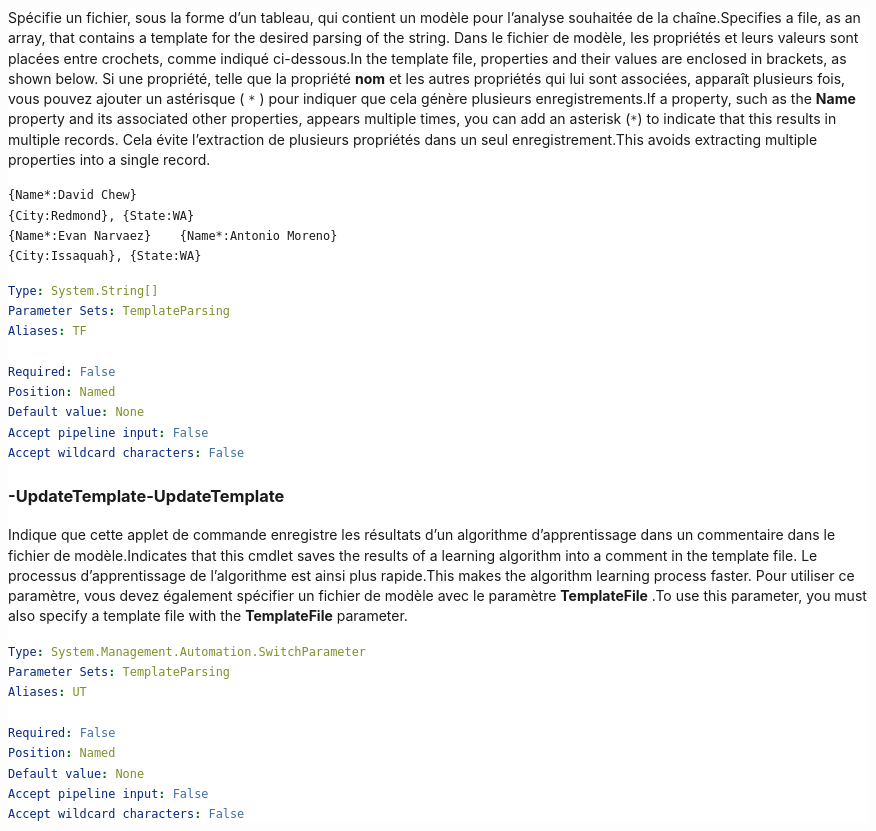 <span data-ttu-id="34d65-171">Spécifie un fichier, sous la forme d’un tableau, qui contient un modèle pour l’analyse souhaitée de la chaîne.</span><span class="sxs-lookup"><span data-stu-id="34d65-171">Specifies a file, as an array, that contains a template for the desired parsing of the string.</span></span>
<span data-ttu-id="34d65-172">Dans le fichier de modèle, les propriétés et leurs valeurs sont placées entre crochets, comme indiqué ci-dessous.</span><span class="sxs-lookup"><span data-stu-id="34d65-172">In the template file, properties and their values are enclosed in brackets, as shown below.</span></span>
<span data-ttu-id="34d65-173">Si une propriété, telle que la propriété **nom** et les autres propriétés qui lui sont associées, apparaît plusieurs fois, vous pouvez ajouter un astérisque ( `*` ) pour indiquer que cela génère plusieurs enregistrements.</span><span class="sxs-lookup"><span data-stu-id="34d65-173">If a property, such as the **Name** property and its associated other properties, appears multiple times, you can add an asterisk (`*`) to indicate that this results in multiple records.</span></span> <span data-ttu-id="34d65-174">Cela évite l’extraction de plusieurs propriétés dans un seul enregistrement.</span><span class="sxs-lookup"><span data-stu-id="34d65-174">This avoids extracting multiple properties into a single record.</span></span>

```
{Name*:David Chew}
{City:Redmond}, {State:WA}
{Name*:Evan Narvaez}    {Name*:Antonio Moreno}
{City:Issaquah}, {State:WA}
```

```yaml
Type: System.String[]
Parameter Sets: TemplateParsing
Aliases: TF

Required: False
Position: Named
Default value: None
Accept pipeline input: False
Accept wildcard characters: False
```

### <span data-ttu-id="34d65-175">-UpdateTemplate</span><span class="sxs-lookup"><span data-stu-id="34d65-175">-UpdateTemplate</span></span>

<span data-ttu-id="34d65-176">Indique que cette applet de commande enregistre les résultats d’un algorithme d’apprentissage dans un commentaire dans le fichier de modèle.</span><span class="sxs-lookup"><span data-stu-id="34d65-176">Indicates that this cmdlet saves the results of a learning algorithm into a comment in the template file.</span></span>
<span data-ttu-id="34d65-177">Le processus d’apprentissage de l’algorithme est ainsi plus rapide.</span><span class="sxs-lookup"><span data-stu-id="34d65-177">This makes the algorithm learning process faster.</span></span>
<span data-ttu-id="34d65-178">Pour utiliser ce paramètre, vous devez également spécifier un fichier de modèle avec le paramètre **TemplateFile** .</span><span class="sxs-lookup"><span data-stu-id="34d65-178">To use this parameter, you must also specify a template file with the **TemplateFile** parameter.</span></span>

```yaml
Type: System.Management.Automation.SwitchParameter
Parameter Sets: TemplateParsing
Aliases: UT

Required: False
Position: Named
Default value: None
Accept pipeline input: False
Accept wildcard characters: False
```
